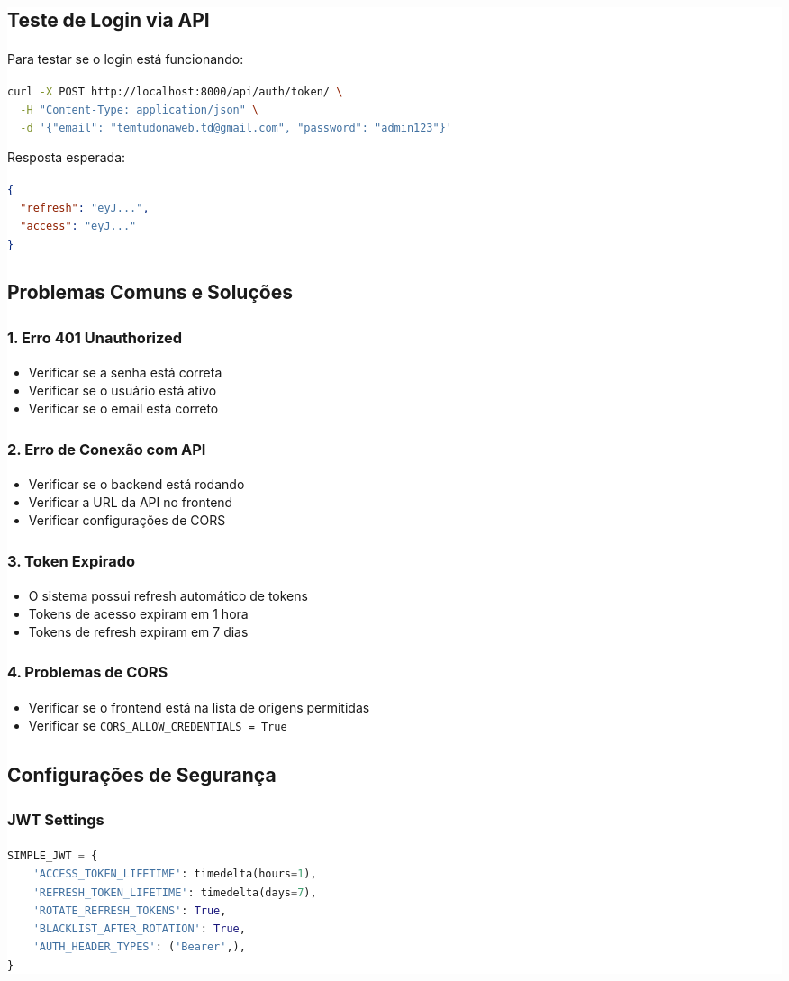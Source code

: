 ## Teste de Login via API

Para testar se o login está funcionando:

```bash
curl -X POST http://localhost:8000/api/auth/token/ \
  -H "Content-Type: application/json" \
  -d '{"email": "temtudonaweb.td@gmail.com", "password": "admin123"}'
```

Resposta esperada:
```json
{
  "refresh": "eyJ...",
  "access": "eyJ..."
}
```

## Problemas Comuns e Soluções

### 1. **Erro 401 Unauthorized**
- Verificar se a senha está correta
- Verificar se o usuário está ativo
- Verificar se o email está correto

### 2. **Erro de Conexão com API**
- Verificar se o backend está rodando
- Verificar a URL da API no frontend
- Verificar configurações de CORS

### 3. **Token Expirado**
- O sistema possui refresh automático de tokens
- Tokens de acesso expiram em 1 hora
- Tokens de refresh expiram em 7 dias

### 4. **Problemas de CORS**
- Verificar se o frontend está na lista de origens permitidas
- Verificar se `CORS_ALLOW_CREDENTIALS = True`

## Configurações de Segurança

### JWT Settings
```python
SIMPLE_JWT = {
    'ACCESS_TOKEN_LIFETIME': timedelta(hours=1),
    'REFRESH_TOKEN_LIFETIME': timedelta(days=7),
    'ROTATE_REFRESH_TOKENS': True,
    'BLACKLIST_AFTER_ROTATION': True,
    'AUTH_HEADER_TYPES': ('Bearer',),
}
```
